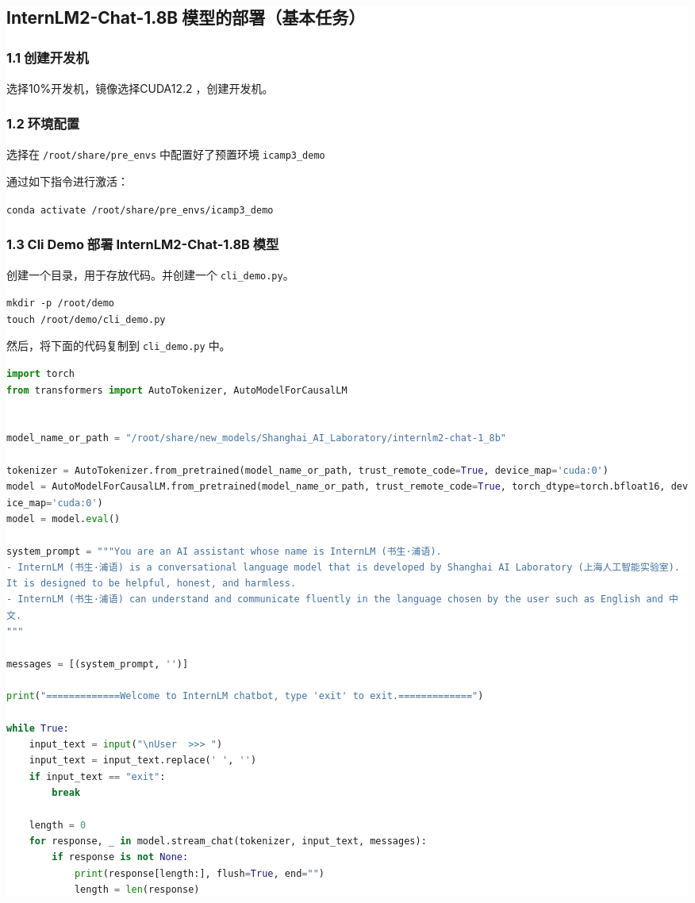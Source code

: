 ## InternLM2-Chat-1.8B 模型的部署（基本任务）

### 1.1 创建开发机

选择10%开发机，镜像选择CUDA12.2 ，创建开发机。

### 1.2 环境配置
 选择在 `/root/share/pre_envs` 中配置好了预置环境 `icamp3_demo`

通过如下指令进行激活：

```shell
conda activate /root/share/pre_envs/icamp3_demo
```

### 1.3 Cli Demo 部署 InternLM2-Chat-1.8B 模型

创建一个目录，用于存放代码。并创建一个 `cli_demo.py`。

```shell
mkdir -p /root/demo
touch /root/demo/cli_demo.py
```

然后，将下面的代码复制到 `cli_demo.py` 中。

```python
import torch
from transformers import AutoTokenizer, AutoModelForCausalLM


model_name_or_path = "/root/share/new_models/Shanghai_AI_Laboratory/internlm2-chat-1_8b"

tokenizer = AutoTokenizer.from_pretrained(model_name_or_path, trust_remote_code=True, device_map='cuda:0')
model = AutoModelForCausalLM.from_pretrained(model_name_or_path, trust_remote_code=True, torch_dtype=torch.bfloat16, device_map='cuda:0')
model = model.eval()

system_prompt = """You are an AI assistant whose name is InternLM (书生·浦语).
- InternLM (书生·浦语) is a conversational language model that is developed by Shanghai AI Laboratory (上海人工智能实验室). It is designed to be helpful, honest, and harmless.
- InternLM (书生·浦语) can understand and communicate fluently in the language chosen by the user such as English and 中文.
"""

messages = [(system_prompt, '')]

print("=============Welcome to InternLM chatbot, type 'exit' to exit.=============")

while True:
    input_text = input("\nUser  >>> ")
    input_text = input_text.replace(' ', '')
    if input_text == "exit":
        break

    length = 0
    for response, _ in model.stream_chat(tokenizer, input_text, messages):
        if response is not None:
            print(response[length:], flush=True, end="")
            length = len(response)
```

